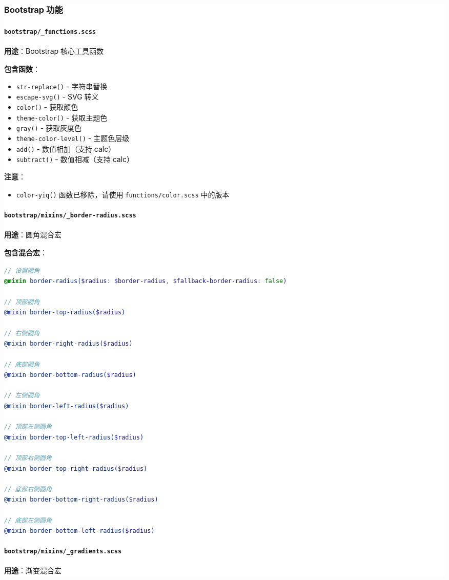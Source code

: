 
### Bootstrap 功能

#### `bootstrap/_functions.scss`
**用途**：Bootstrap 核心工具函数

**包含函数**：
- `str-replace()` - 字符串替换
- `escape-svg()` - SVG 转义
- `color()` - 获取颜色
- `theme-color()` - 获取主题色
- `gray()` - 获取灰度色
- `theme-color-level()` - 主题色层级
- `add()` - 数值相加（支持 calc）
- `subtract()` - 数值相减（支持 calc）

**注意**：
- `color-yiq()` 函数已移除，请使用 `functions/color.scss` 中的版本

#### `bootstrap/mixins/_border-radius.scss`
**用途**：圆角混合宏

**包含混合宏**：
```scss
// 设置圆角
@mixin border-radius($radius: $border-radius, $fallback-border-radius: false)

// 顶部圆角
@mixin border-top-radius($radius)

// 右侧圆角
@mixin border-right-radius($radius)

// 底部圆角
@mixin border-bottom-radius($radius)

// 左侧圆角
@mixin border-left-radius($radius)

// 顶部左侧圆角
@mixin border-top-left-radius($radius)

// 顶部右侧圆角
@mixin border-top-right-radius($radius)

// 底部右侧圆角
@mixin border-bottom-right-radius($radius)

// 底部左侧圆角
@mixin border-bottom-left-radius($radius)
```

#### `bootstrap/mixins/_gradients.scss`
**用途**：渐变混合宏
